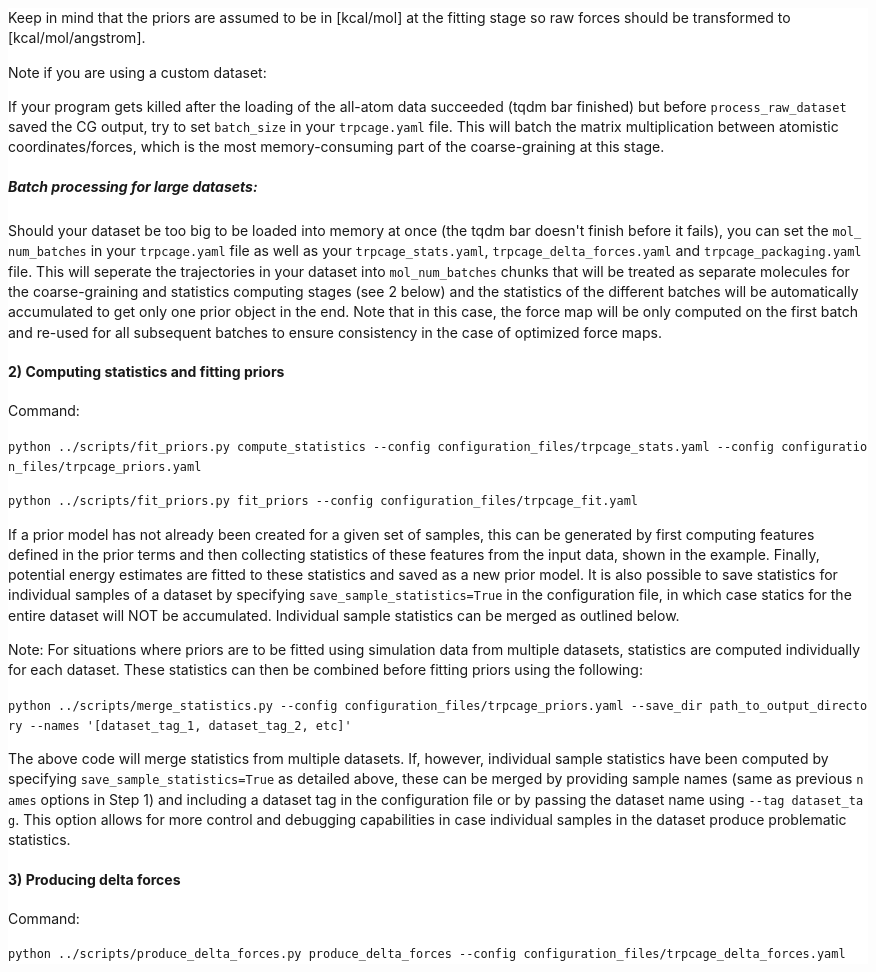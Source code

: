 Keep in mind that the priors are assumed to be in [kcal/mol] at the fitting stage so raw forces should be transformed to [kcal/mol/angstrom].

Note if you are using a custom dataset:

If your program gets killed after the loading of the all-atom data succeeded (tqdm bar finished) but before `process_raw_dataset` saved the CG output, try to set `batch_size` in your `trpcage.yaml` file. This will batch the matrix multiplication between atomistic coordinates/forces, which is the most memory-consuming part of the coarse-graining at this stage.

##### Batch processing for large datasets:

Should your dataset be too big to be loaded into memory at once (the tqdm bar doesn't finish before it fails), you can set the `mol_num_batches` in your `trpcage.yaml` file as well as your `trpcage_stats.yaml`, `trpcage_delta_forces.yaml` and `trpcage_packaging.yaml` file. This will seperate the trajectories in your dataset into `mol_num_batches` chunks that will be treated as separate molecules for the coarse-graining and statistics computing stages (see 2 below) and the statistics of the different batches will be automatically accumulated to get only one prior object in the end. Note that in this case, the force map will be only computed on the first batch and re-used for all subsequent batches to ensure consistency in the case of optimized force maps.

#### 2) Computing statistics and fitting priors

Command:

`python ../scripts/fit_priors.py compute_statistics --config configuration_files/trpcage_stats.yaml --config configuration_files/trpcage_priors.yaml`

`python ../scripts/fit_priors.py fit_priors --config configuration_files/trpcage_fit.yaml`

If a prior model has not already been created for a given set of samples, this can be generated by first computing features defined in the prior terms and then collecting statistics of these features from the input data, shown in the example. Finally, potential energy estimates are fitted to these statistics and saved as a new prior model. It is also possible to save statistics for individual samples of a dataset by specifying `save_sample_statistics=True` in the configuration file, in which case statics for the entire dataset will NOT be accumulated. Individual sample statistics can be merged as outlined below. 

Note: For situations where priors are to be fitted using simulation data from multiple datasets, statistics are computed individually for each dataset. These statistics can then be combined before fitting priors using the following:

`python ../scripts/merge_statistics.py --config configuration_files/trpcage_priors.yaml --save_dir path_to_output_directory --names '[dataset_tag_1, dataset_tag_2, etc]'`

The above code will merge statistics from multiple datasets. If, however, individual sample statistics have been computed by specifying `save_sample_statistics=True` as detailed above, these can be merged by providing sample names (same as previous `names` options in Step 1) and including a dataset tag in the configuration file or by passing the dataset name using `--tag dataset_tag`. This option allows for more control and debugging capabilities in case individual samples in the dataset produce problematic statistics. 

#### 3) Producing delta forces

Command:

`python ../scripts/produce_delta_forces.py produce_delta_forces --config configuration_files/trpcage_delta_forces.yaml`
